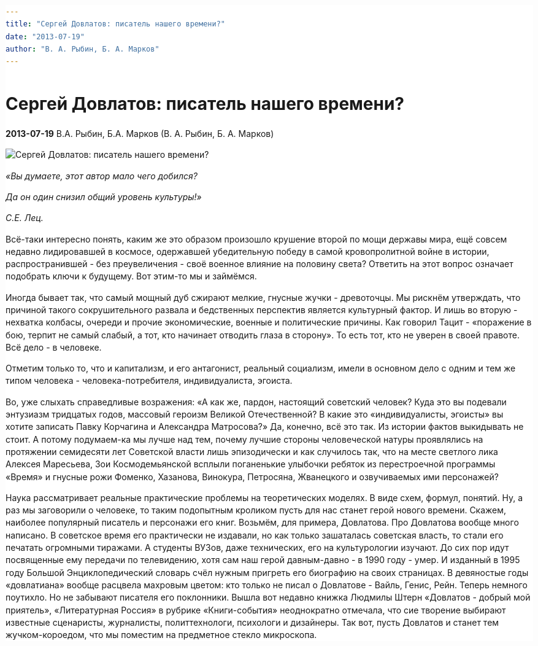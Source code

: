 ```yaml
---
title: "Сергей Довлатов: писатель нашего времени?"
date: "2013-07-19"
author: "В. А. Рыбин, Б. А. Марков"
---
```


# Сергей Довлатов: писатель нашего времени?

**2013-07-19** В.А. Рыбин, Б.А. Марков (В. А. Рыбин, Б. А. Марков)

![Сергей Довлатов: писатель нашего времени?](http://2001.novayagazeta.ru/nomer/2001/63n/n63n-s23.jpg)

*«Вы думаете, этот автор мало чего добился?* 

*Да он один снизил общий уровень культуры!»*

*С.Е. Лец.*

Всё-таки интересно понять, каким же это образом произошло крушение второй по мощи державы мира, ещё совсем недавно лидировавшей в космосе, одержавшей убедительную победу в самой кровопролитной войне в истории, распространившей - без преувеличения - своё военное влияние на половину света? Ответить на этот вопрос означает подобрать ключи к будущему. Вот этим-то мы и займёмся.

Иногда бывает так, что самый мощный дуб сжирают мелкие, гнусные жучки - древоточцы. Мы рискнём утверждать, что причиной такого сокрушительного развала и бедственных перспектив является культурный фактор. И лишь во вторую - нехватка колбасы, очереди и прочие экономические, военные и политические причины. Как говорил Тацит - «поражение в бою, терпит не самый слабый, а тот, кто начинает отводить глаза в сторону». То есть тот, кто не уверен в своей правоте. Всё дело - в человеке.

Отметим только то, что и капитализм, и его антагонист, реальный социализм, имели в основном дело с одним и тем же типом человека - человека-потребителя, индивидуалиста, эгоиста.

Во, уже слыхать справедливые возражения: «А как же, пардон, настоящий советский человек? Куда это вы подевали энтузиазм тридцатых годов, массовый героизм Великой Отечественной? В какие это «индивидуалисты, эгоисты» вы хотите записать Павку Корчагина и Александра Матросова?» Да, конечно, всё это так. Из истории фактов выкидывать не стоит. А потому подумаем-ка мы лучше над тем, почему лучшие стороны человеческой натуры проявлялись на протяжении семидесяти лет Советской власти лишь эпизодически и как случилось так, что на месте светлого лика Алексея Маресьева, Зои Космодемьянской всплыли поганенькие улыбочки ребяток из перестроечной программы «Время» и гнусные рожи Фоменко, Хазанова, Винокура, Петросяна, Жванецкого и озвучиваемых ими персонажей?

Наука рассматривает реальные практические проблемы на теоретических моделях. В виде схем, формул, понятий. Ну, а раз мы заговорили о человеке, то таким подопытным кроликом пусть для нас станет герой нового времени. Скажем, наиболее популярный писатель и персонажи его книг. Возьмём, для примера, Довлатова. Про Довлатова вообще много написано. В советское время его практически не издавали, но как только зашаталась советская власть, то стали его печатать огромными тиражами. А студенты ВУЗов, даже технических, его на культурологии изучают. До сих пор идут посвященные ему передачи по телевидению, хотя сам наш герой давным-давно - в 1990 году - умер. И изданный в 1995 году Большой Энциклопедический словарь счёл нужным пригреть его биографию на своих страницах. В девяностые годы «довлатиана» вообще расцвела махровым цветом: кто только не писал о Довлатове - Вайль, Генис, Рейн. Теперь немного поутихло. Но не забывают писателя его поклонники. Вышла вот недавно книжка Людмилы Штерн «Довлатов - добрый мой приятель», «Литературная Россия» в рубрике «Книги-события» неоднократно отмечала, что сие творение выбирают известные сценаристы, журналисты, политтехнологи, психологи и дизайнеры. Так вот, пусть Довлатов и станет тем жучком-короедом, что мы поместим на предметное стекло микроскопа.
